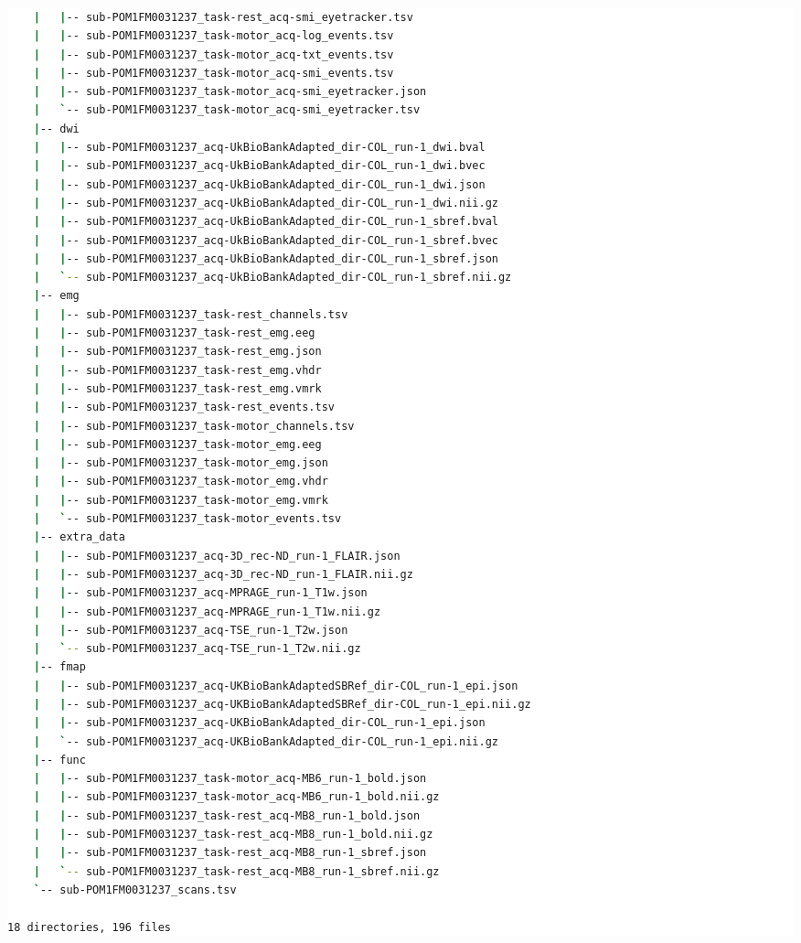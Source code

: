 ```bash
    |   |-- sub-POM1FM0031237_task-rest_acq-smi_eyetracker.tsv
    |   |-- sub-POM1FM0031237_task-motor_acq-log_events.tsv
    |   |-- sub-POM1FM0031237_task-motor_acq-txt_events.tsv
    |   |-- sub-POM1FM0031237_task-motor_acq-smi_events.tsv
    |   |-- sub-POM1FM0031237_task-motor_acq-smi_eyetracker.json
    |   `-- sub-POM1FM0031237_task-motor_acq-smi_eyetracker.tsv
    |-- dwi
    |   |-- sub-POM1FM0031237_acq-UkBioBankAdapted_dir-COL_run-1_dwi.bval
    |   |-- sub-POM1FM0031237_acq-UkBioBankAdapted_dir-COL_run-1_dwi.bvec
    |   |-- sub-POM1FM0031237_acq-UkBioBankAdapted_dir-COL_run-1_dwi.json
    |   |-- sub-POM1FM0031237_acq-UkBioBankAdapted_dir-COL_run-1_dwi.nii.gz
    |   |-- sub-POM1FM0031237_acq-UkBioBankAdapted_dir-COL_run-1_sbref.bval
    |   |-- sub-POM1FM0031237_acq-UkBioBankAdapted_dir-COL_run-1_sbref.bvec
    |   |-- sub-POM1FM0031237_acq-UkBioBankAdapted_dir-COL_run-1_sbref.json
    |   `-- sub-POM1FM0031237_acq-UkBioBankAdapted_dir-COL_run-1_sbref.nii.gz
    |-- emg
    |   |-- sub-POM1FM0031237_task-rest_channels.tsv
    |   |-- sub-POM1FM0031237_task-rest_emg.eeg
    |   |-- sub-POM1FM0031237_task-rest_emg.json
    |   |-- sub-POM1FM0031237_task-rest_emg.vhdr
    |   |-- sub-POM1FM0031237_task-rest_emg.vmrk
    |   |-- sub-POM1FM0031237_task-rest_events.tsv
    |   |-- sub-POM1FM0031237_task-motor_channels.tsv
    |   |-- sub-POM1FM0031237_task-motor_emg.eeg
    |   |-- sub-POM1FM0031237_task-motor_emg.json
    |   |-- sub-POM1FM0031237_task-motor_emg.vhdr
    |   |-- sub-POM1FM0031237_task-motor_emg.vmrk
    |   `-- sub-POM1FM0031237_task-motor_events.tsv
    |-- extra_data
    |   |-- sub-POM1FM0031237_acq-3D_rec-ND_run-1_FLAIR.json
    |   |-- sub-POM1FM0031237_acq-3D_rec-ND_run-1_FLAIR.nii.gz
    |   |-- sub-POM1FM0031237_acq-MPRAGE_run-1_T1w.json
    |   |-- sub-POM1FM0031237_acq-MPRAGE_run-1_T1w.nii.gz
    |   |-- sub-POM1FM0031237_acq-TSE_run-1_T2w.json
    |   `-- sub-POM1FM0031237_acq-TSE_run-1_T2w.nii.gz
    |-- fmap
    |   |-- sub-POM1FM0031237_acq-UKBioBankAdaptedSBRef_dir-COL_run-1_epi.json
    |   |-- sub-POM1FM0031237_acq-UKBioBankAdaptedSBRef_dir-COL_run-1_epi.nii.gz
    |   |-- sub-POM1FM0031237_acq-UKBioBankAdapted_dir-COL_run-1_epi.json
    |   `-- sub-POM1FM0031237_acq-UKBioBankAdapted_dir-COL_run-1_epi.nii.gz
    |-- func
    |   |-- sub-POM1FM0031237_task-motor_acq-MB6_run-1_bold.json
    |   |-- sub-POM1FM0031237_task-motor_acq-MB6_run-1_bold.nii.gz
    |   |-- sub-POM1FM0031237_task-rest_acq-MB8_run-1_bold.json
    |   |-- sub-POM1FM0031237_task-rest_acq-MB8_run-1_bold.nii.gz
    |   |-- sub-POM1FM0031237_task-rest_acq-MB8_run-1_sbref.json
    |   `-- sub-POM1FM0031237_task-rest_acq-MB8_run-1_sbref.nii.gz
    `-- sub-POM1FM0031237_scans.tsv

18 directories, 196 files
```
